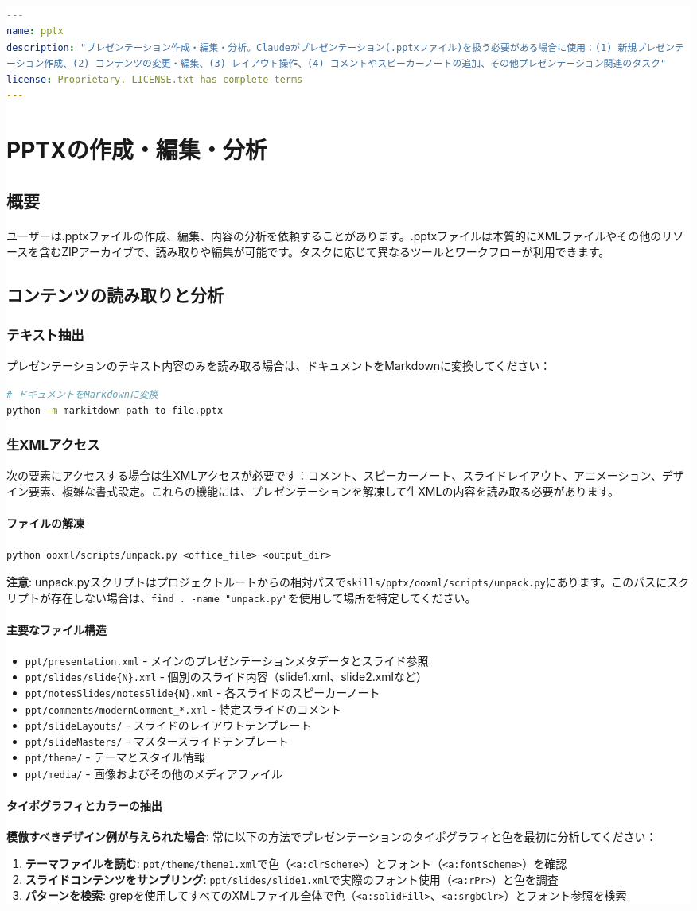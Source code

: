 ```yaml
---
name: pptx
description: "プレゼンテーション作成・編集・分析。Claudeがプレゼンテーション(.pptxファイル)を扱う必要がある場合に使用：(1) 新規プレゼンテーション作成、(2) コンテンツの変更・編集、(3) レイアウト操作、(4) コメントやスピーカーノートの追加、その他プレゼンテーション関連のタスク"
license: Proprietary. LICENSE.txt has complete terms
---
```


# PPTXの作成・編集・分析

## 概要

ユーザーは.pptxファイルの作成、編集、内容の分析を依頼することがあります。.pptxファイルは本質的にXMLファイルやその他のリソースを含むZIPアーカイブで、読み取りや編集が可能です。タスクに応じて異なるツールとワークフローが利用できます。

## コンテンツの読み取りと分析

### テキスト抽出
プレゼンテーションのテキスト内容のみを読み取る場合は、ドキュメントをMarkdownに変換してください：

```bash
# ドキュメントをMarkdownに変換
python -m markitdown path-to-file.pptx
```

### 生XMLアクセス
次の要素にアクセスする場合は生XMLアクセスが必要です：コメント、スピーカーノート、スライドレイアウト、アニメーション、デザイン要素、複雑な書式設定。これらの機能には、プレゼンテーションを解凍して生XMLの内容を読み取る必要があります。

#### ファイルの解凍
`python ooxml/scripts/unpack.py <office_file> <output_dir>`

**注意**: unpack.pyスクリプトはプロジェクトルートからの相対パスで`skills/pptx/ooxml/scripts/unpack.py`にあります。このパスにスクリプトが存在しない場合は、`find . -name "unpack.py"`を使用して場所を特定してください。

#### 主要なファイル構造
* `ppt/presentation.xml` - メインのプレゼンテーションメタデータとスライド参照
* `ppt/slides/slide{N}.xml` - 個別のスライド内容（slide1.xml、slide2.xmlなど）
* `ppt/notesSlides/notesSlide{N}.xml` - 各スライドのスピーカーノート
* `ppt/comments/modernComment_*.xml` - 特定スライドのコメント
* `ppt/slideLayouts/` - スライドのレイアウトテンプレート
* `ppt/slideMasters/` - マスタースライドテンプレート
* `ppt/theme/` - テーマとスタイル情報
* `ppt/media/` - 画像およびその他のメディアファイル

#### タイポグラフィとカラーの抽出
**模倣すべきデザイン例が与えられた場合**: 常に以下の方法でプレゼンテーションのタイポグラフィと色を最初に分析してください：
1. **テーマファイルを読む**: `ppt/theme/theme1.xml`で色（`<a:clrScheme>`）とフォント（`<a:fontScheme>`）を確認
2. **スライドコンテンツをサンプリング**: `ppt/slides/slide1.xml`で実際のフォント使用（`<a:rPr>`）と色を調査
3. **パターンを検索**: grepを使用してすべてのXMLファイル全体で色（`<a:solidFill>`、`<a:srgbClr>`）とフォント参照を検索
